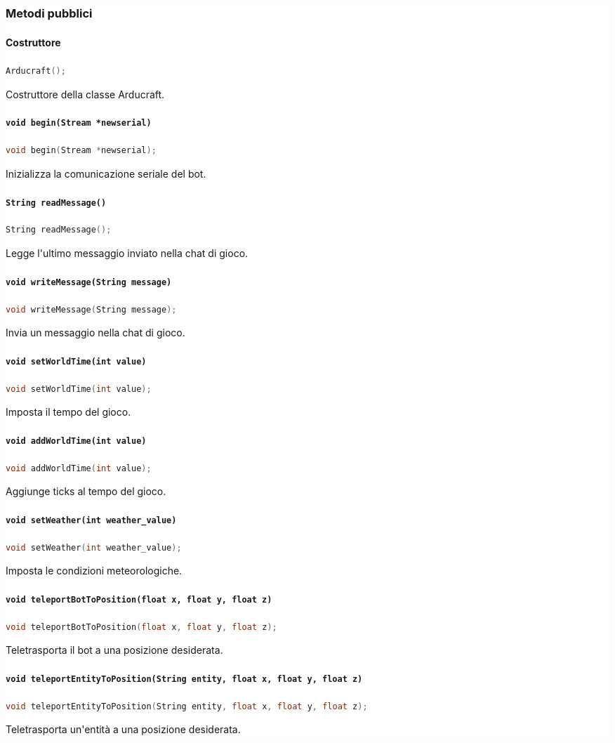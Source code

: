 ### Metodi pubblici

#### Costruttore
```cpp
Arducraft();
```
Costruttore della classe Arducraft.

#### `void begin(Stream *newserial)`
```cpp
void begin(Stream *newserial);
```
Inizializza la comunicazione seriale del bot.

#### `String readMessage()`
```cpp
String readMessage();
```
Legge l'ultimo messaggio inviato nella chat di gioco.

#### `void writeMessage(String message)`
```cpp
void writeMessage(String message);
```
Invia un messaggio nella chat di gioco.

#### `void setWorldTime(int value)`
```cpp
void setWorldTime(int value);
```
Imposta il tempo del gioco.

#### `void addWorldTime(int value)`
```cpp
void addWorldTime(int value);
```
Aggiunge ticks al tempo del gioco.

#### `void setWeather(int weather_value)`
```cpp
void setWeather(int weather_value);
```
Imposta le condizioni meteorologiche.

#### `void teleportBotToPosition(float x, float y, float z)`
```cpp
void teleportBotToPosition(float x, float y, float z);
```
Teletrasporta il bot a una posizione desiderata.

#### `void teleportEntityToPosition(String entity, float x, float y, float z)`
```cpp
void teleportEntityToPosition(String entity, float x, float y, float z);
```
Teletrasporta un'entità a una posizione desiderata.
